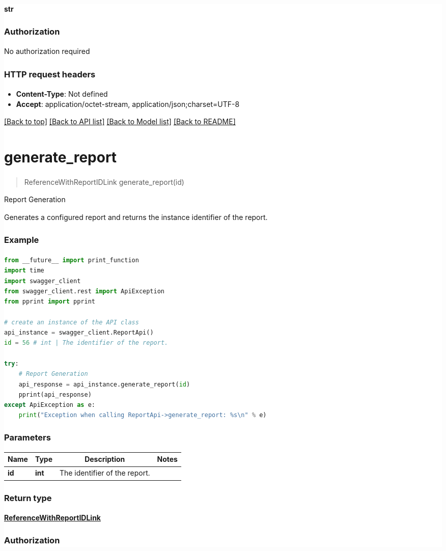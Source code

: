 **str**

### Authorization

No authorization required

### HTTP request headers

 - **Content-Type**: Not defined
 - **Accept**: application/octet-stream, application/json;charset=UTF-8

[[Back to top]](#) [[Back to API list]](../README.md#documentation-for-api-endpoints) [[Back to Model list]](../README.md#documentation-for-models) [[Back to README]](../README.md)

# **generate_report**
> ReferenceWithReportIDLink generate_report(id)

Report Generation

Generates a configured report and returns the instance identifier of the report.

### Example
```python
from __future__ import print_function
import time
import swagger_client
from swagger_client.rest import ApiException
from pprint import pprint

# create an instance of the API class
api_instance = swagger_client.ReportApi()
id = 56 # int | The identifier of the report.

try:
    # Report Generation
    api_response = api_instance.generate_report(id)
    pprint(api_response)
except ApiException as e:
    print("Exception when calling ReportApi->generate_report: %s\n" % e)
```

### Parameters

Name | Type | Description  | Notes
------------- | ------------- | ------------- | -------------
 **id** | **int**| The identifier of the report. | 

### Return type

[**ReferenceWithReportIDLink**](ReferenceWithReportIDLink.md)

### Authorization

